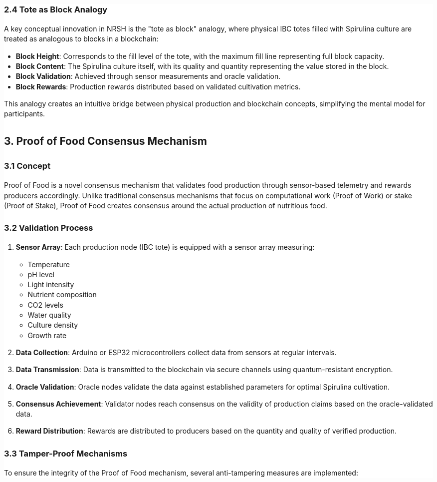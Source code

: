 ### 2.4 Tote as Block Analogy

A key conceptual innovation in NRSH is the "tote as block" analogy, where physical IBC totes filled with Spirulina culture are treated as analogous to blocks in a blockchain:

- **Block Height**: Corresponds to the fill level of the tote, with the maximum fill line representing full block capacity.
- **Block Content**: The Spirulina culture itself, with its quality and quantity representing the value stored in the block.
- **Block Validation**: Achieved through sensor measurements and oracle validation.
- **Block Rewards**: Production rewards distributed based on validated cultivation metrics.

This analogy creates an intuitive bridge between physical production and blockchain concepts, simplifying the mental model for participants.

## 3. Proof of Food Consensus Mechanism

### 3.1 Concept

Proof of Food is a novel consensus mechanism that validates food production through sensor-based telemetry and rewards producers accordingly. Unlike traditional consensus mechanisms that focus on computational work (Proof of Work) or stake (Proof of Stake), Proof of Food creates consensus around the actual production of nutritious food.

### 3.2 Validation Process

1. **Sensor Array**: Each production node (IBC tote) is equipped with a sensor array measuring:
   - Temperature
   - pH level
   - Light intensity
   - Nutrient composition
   - CO2 levels
   - Water quality
   - Culture density
   - Growth rate

2. **Data Collection**: Arduino or ESP32 microcontrollers collect data from sensors at regular intervals.

3. **Data Transmission**: Data is transmitted to the blockchain via secure channels using quantum-resistant encryption.

4. **Oracle Validation**: Oracle nodes validate the data against established parameters for optimal Spirulina cultivation.

5. **Consensus Achievement**: Validator nodes reach consensus on the validity of production claims based on the oracle-validated data.

6. **Reward Distribution**: Rewards are distributed to producers based on the quantity and quality of verified production.

### 3.3 Tamper-Proof Mechanisms

To ensure the integrity of the Proof of Food mechanism, several anti-tampering measures are implemented:
